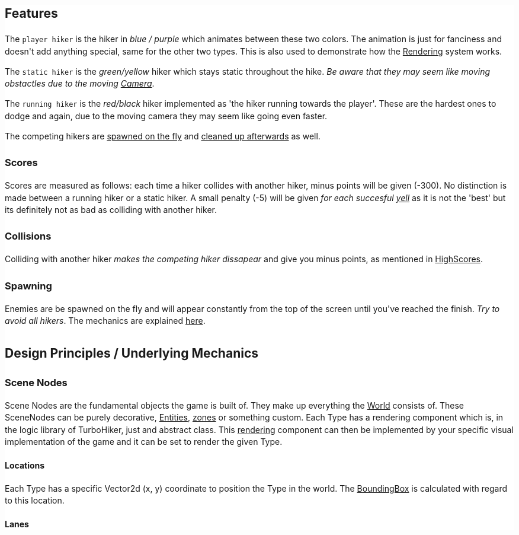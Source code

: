 ## Features

The `player hiker` is the hiker in *blue / purple* which animates between these two colors. The animation is just for fanciness and doesn't add anything special, same for the other two types. This is also used to demonstrate how the [Rendering](#rendering-system) system works.

The `static hiker` is the *green/yellow* hiker which stays static throughout the hike. *Be aware that they may seem like moving obstactles due to the moving [Camera](#view-system-sophisticated-transformation-class)*.

The `running hiker` is the *red/black* hiker implemented as 'the hiker running towards the player'. These are the hardest ones to dodge and again, due to the moving camera they may seem like going even faster.

The competing hikers are [spawned on the fly](#generation-of-competing-hikers) and [cleaned up afterwards](#cleaning-up) as well.

### Scores

Scores are measured as follows: each time a hiker collides with another hiker, minus points will be given (-300). No distinction is made between a running hiker or a static hiker. A small penalty (-5) will be given *for each succesful [yell](#yelling)* as it is not the 'best' but its definitely not as bad as colliding with another hiker.

### Collisions

Colliding with another hiker *makes the competing hiker dissapear* and give you minus points, as mentioned in [HighScores](#high-scores).

### Spawning

Enemies are be spawned on the fly and will appear constantly from the top of the screen until you've reached the finish. *Try to avoid all hikers*. The mechanics are explained [here](#generation-of-competing-hikers).

## Design Principles / Underlying Mechanics

### Scene Nodes

Scene Nodes are the fundamental objects the game is built of. They make up everything the [World](#the-world) consists of. These SceneNodes can be purely decorative, [Entities](#entities-and-the-hikers), [zones](#zones) or something custom. Each Type has a rendering component which is, in the logic library of TurboHiker, just and abstract class. This [rendering](#rendering-system) component can then be implemented by your specific visual implementation of the game and it can be set to render the given Type.

#### Locations

Each Type has a specific Vector2d (x, y) coordinate to position the Type in the world. The [BoundingBox](#boundingboxes) is calculated with regard to this location.

#### Lanes
